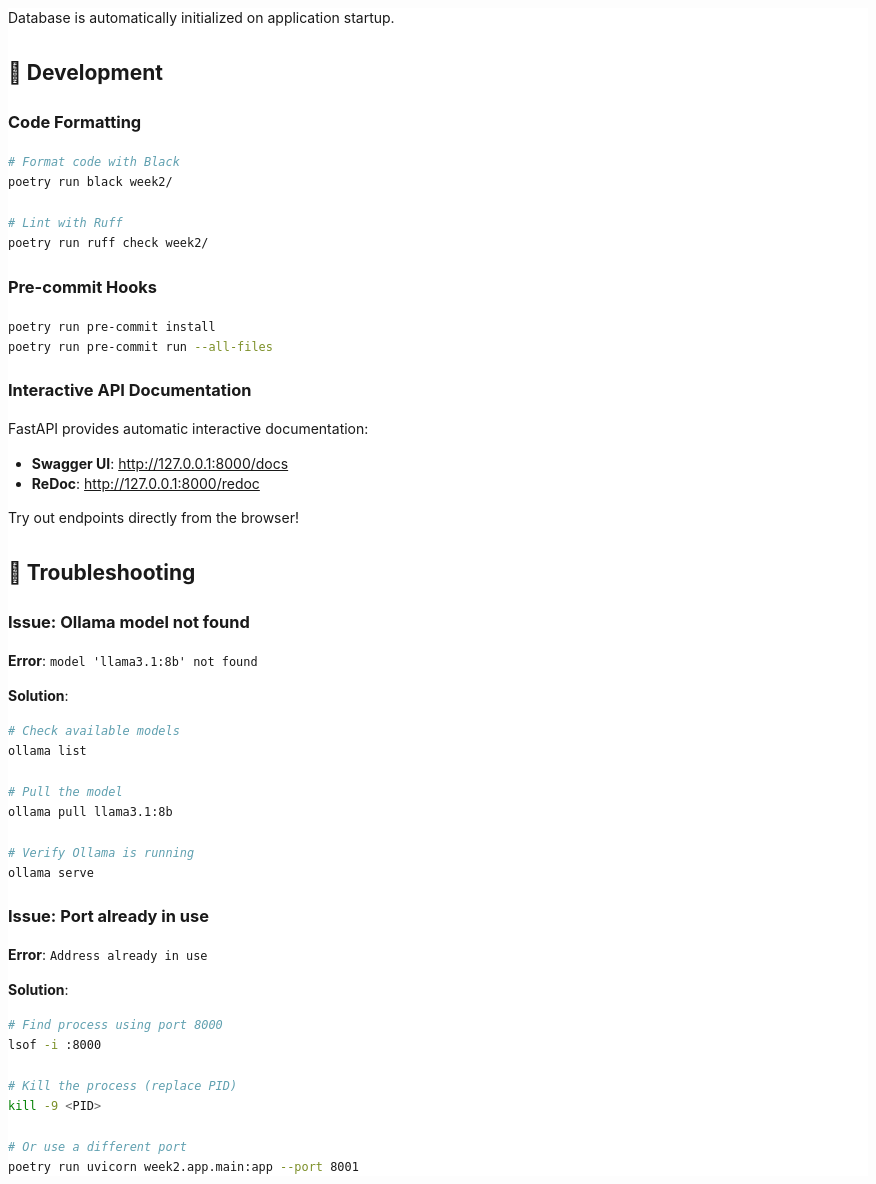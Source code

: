 Database is automatically initialized on application startup.

## 🔧 Development

### Code Formatting

```bash
# Format code with Black
poetry run black week2/

# Lint with Ruff
poetry run ruff check week2/
```

### Pre-commit Hooks

```bash
poetry run pre-commit install
poetry run pre-commit run --all-files
```

### Interactive API Documentation

FastAPI provides automatic interactive documentation:

- **Swagger UI**: http://127.0.0.1:8000/docs
- **ReDoc**: http://127.0.0.1:8000/redoc

Try out endpoints directly from the browser!

## 🐛 Troubleshooting

### Issue: Ollama model not found

**Error**: `model 'llama3.1:8b' not found`

**Solution**:
```bash
# Check available models
ollama list

# Pull the model
ollama pull llama3.1:8b

# Verify Ollama is running
ollama serve
```

### Issue: Port already in use

**Error**: `Address already in use`

**Solution**:
```bash
# Find process using port 8000
lsof -i :8000

# Kill the process (replace PID)
kill -9 <PID>

# Or use a different port
poetry run uvicorn week2.app.main:app --port 8001
```
